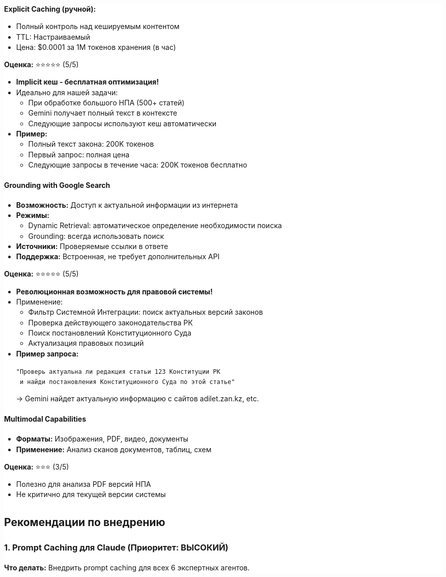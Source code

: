 **Explicit Caching (ручной):**
- Полный контроль над кешируемым контентом
- TTL: Настраиваемый
- Цена: $0.0001 за 1M токенов хранения (в час)

**Оценка:** ⭐⭐⭐⭐⭐ (5/5)
- **Implicit кеш - бесплатная оптимизация!**
- Идеально для нашей задачи:
  - При обработке большого НПА (500+ статей)
  - Gemini получает полный текст в контексте
  - Следующие запросы используют кеш автоматически
- **Пример:**
  - Полный текст закона: 200K токенов
  - Первый запрос: полная цена
  - Следующие запросы в течение часа: 200K токенов бесплатно

#### Grounding with Google Search
- **Возможность:** Доступ к актуальной информации из интернета
- **Режимы:**
  - Dynamic Retrieval: автоматическое определение необходимости поиска
  - Grounding: всегда использовать поиск
- **Источники:** Проверяемые ссылки в ответе
- **Поддержка:** Встроенная, не требует дополнительных API

**Оценка:** ⭐⭐⭐⭐⭐ (5/5)
- **Революционная возможность для правовой системы!**
- Применение:
  - Фильтр Системной Интеграции: поиск актуальных версий законов
  - Проверка действующего законодательства РК
  - Поиск постановлений Конституционного Суда
  - Актуализация правовых позиций
- **Пример запроса:**
  ```
  "Проверь актуальна ли редакция статьи 123 Конституции РК
   и найди постановления Конституционного Суда по этой статье"
  ```
  → Gemini найдет актуальную информацию с сайтов adilet.zan.kz, etc.

#### Multimodal Capabilities
- **Форматы:** Изображения, PDF, видео, документы
- **Применение:** Анализ сканов документов, таблиц, схем

**Оценка:** ⭐⭐⭐ (3/5)
- Полезно для анализа PDF версий НПА
- Не критично для текущей версии системы

## Рекомендации по внедрению

### 1. Prompt Caching для Claude (Приоритет: ВЫСОКИЙ)

**Что делать:**
Внедрить prompt caching для всех 6 экспертных агентов.
